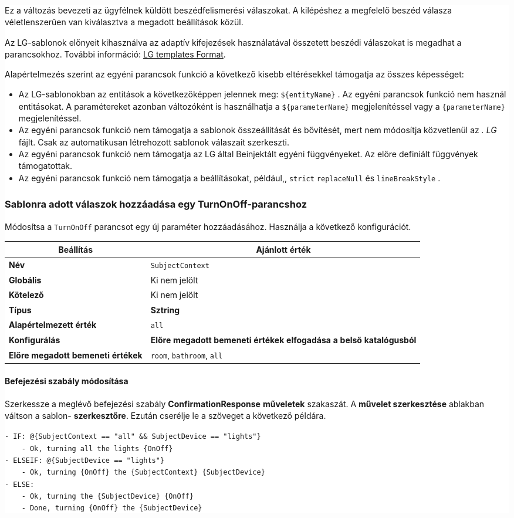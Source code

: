 
Ez a változás bevezeti az ügyfélnek küldött beszédfelismerési válaszokat. A kilépéshez a megfelelő beszéd válasza véletlenszerűen van kiválasztva a megadott beállítások közül.

Az LG-sablonok előnyeit kihasználva az adaptív kifejezések használatával összetett beszédi válaszokat is megadhat a parancsokhoz. További információ: [LG templates Format](/azure/bot-service/file-format/bot-builder-lg-file-format#templates). 

Alapértelmezés szerint az egyéni parancsok funkció a következő kisebb eltérésekkel támogatja az összes képességet:

* Az LG-sablonokban az entitások a következőképpen jelennek meg: `${entityName}` . Az egyéni parancsok funkció nem használ entitásokat. A paramétereket azonban változóként is használhatja a `${parameterName}` megjelenítéssel vagy a `{parameterName}` megjelenítéssel.
* Az egyéni parancsok funkció nem támogatja a sablonok összeállítását és bővítését, mert nem módosítja közvetlenül az *. LG* fájlt. Csak az automatikusan létrehozott sablonok válaszait szerkeszti.
* Az egyéni parancsok funkció nem támogatja az LG által Beinjektált egyéni függvényeket. Az előre definiált függvények támogatottak.
* Az egyéni parancsok funkció nem támogatja a beállításokat, például,, `strict` `replaceNull` és `lineBreakStyle` .

### <a name="add-template-responses-to-a-turnonoff-command"></a>Sablonra adott válaszok hozzáadása egy TurnOnOff-parancshoz

Módosítsa a `TurnOnOff` parancsot egy új paraméter hozzáadásához. Használja a következő konfigurációt.

| Beállítás            | Ajánlott érték       | 
| ------------------ | --------------------- | 
| **Név**               | `SubjectContext`         | 
| **Globális**          | Ki nem jelölt             | 
| **Kötelező**           | Ki nem jelölt               | 
| **Típus**               | **Sztring**                |
| **Alapértelmezett érték**      | `all` |
| **Konfigurálás**      | **Előre megadott bemeneti értékek elfogadása a belső katalógusból** | 
| **Előre megadott bemeneti értékek** | `room`, `bathroom`, `all`|

#### <a name="modify-a-completion-rule"></a>Befejezési szabály módosítása

Szerkessze a meglévő befejezési szabály **ConfirmationResponse** **műveletek** szakaszát. A **művelet szerkesztése** ablakban váltson a sablon- **szerkesztőre**. Ezután cserélje le a szöveget a következő példára.

```
- IF: @{SubjectContext == "all" && SubjectDevice == "lights"}
    - Ok, turning all the lights {OnOff}
- ELSEIF: @{SubjectDevice == "lights"}
    - Ok, turning {OnOff} the {SubjectContext} {SubjectDevice}
- ELSE:
    - Ok, turning the {SubjectDevice} {OnOff}
    - Done, turning {OnOff} the {SubjectDevice}
```
